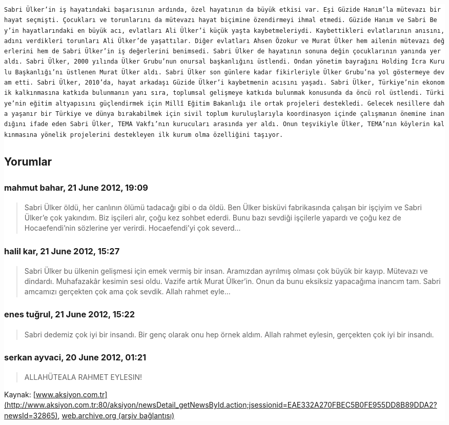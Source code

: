     Sabri Ülker’in iş hayatındaki başarısının ardında, özel hayatının da büyük etkisi var. Eşi Güzide Hanım’la mütevazı bir hayat seçmişti. Çocukları ve torunlarını da mütevazı hayat biçimine özendirmeyi ihmal etmedi. Güzide Hanım ve Sabri Bey’in hayatlarındaki en büyük acı, evlatları Ali Ülker’i küçük yaşta kaybetmeleriydi. Kaybettikleri evlatlarının anısını, adını verdikleri torunları Ali Ülker’de yaşattılar. Diğer evlatları Ahsen Özokur ve Murat Ülker hem ailenin mütevazı değerlerini hem de Sabri Ülker’in iş değerlerini benimsedi. Sabri Ülker de hayatının sonuna değin çocuklarının yanında yer aldı. Sabri Ülker, 2000 yılında Ülker Grubu’nun onursal başkanlığını üstlendi. Ondan yönetim bayrağını Holding İcra Kurulu Başkanlığı’nı üstlenen Murat Ülker aldı. Sabri Ülker son günlere kadar fikirleriyle Ülker Grubu’na yol göstermeye devam etti. Sabri Ülker, 2010’da, hayat arkadaşı Güzide Ülker’i kaybetmenin acısını yaşadı. Sabri Ülker, Türkiye’nin ekonomik kalkınmasına katkıda bulunmanın yanı sıra, toplumsal gelişmeye katkıda bulunmak konusunda da öncü rol üstlendi. Türkiye’nin eğitim altyapısını güçlendirmek için Millî Eğitim Bakanlığı ile ortak projeleri destekledi. Gelecek nesillere daha yaşanır bir Türkiye ve dünya bırakabilmek için sivil toplum kuruluşlarıyla koordinasyon içinde çalışmanın önemine inandığını ifade eden Sabri Ülker, TEMA Vakfı’nın kurucuları arasında yer aldı. Onun teşvikiyle Ülker, TEMA’nın köylerin kalkınmasına yönelik projelerini destekleyen ilk kurum olma özelliğini taşıyor.
   </p>
  </font>
 </div>
 <div>
 </div>
 <div>
 </div>
</div>


## Yorumlar

### mahmut bahar, 21 June 2012, 19:09
> Sabri Ülker öldü, her canlının ölümü tadacağı gibi o da öldü. Ben Ülker bisküvi fabrikasında çalışan bir işçiyim ve Sabri Ülker’e çok yakındım. Biz işçileri alır, çoğu kez sohbet ederdi. Bunu bazı sevdiği işçilerle yapardı ve çoğu kez de Hocaefendi’nin sözlerine yer verirdi. Hocaefendi’yi çok severd...

### halil kar, 21 June 2012, 15:27
> Sabri Ülker bu ülkenin gelişmesi için emek vermiş bir insan. Aramızdan ayrılmış olması çok büyük bir kayıp. Mütevazı ve dindardı.  Muhafazakâr kesimin sesi oldu. Vazife  artık Murat Ülker’in. Onun da bunu eksiksiz yapacağıma inancım tam. Sabri amcamızı gerçekten çok ama çok sevdik. Allah rahmet eyle...

### enes tuğrul, 21 June 2012, 15:22
> Sabri dedemiz çok iyi bir insandı. Bir genç olarak onu hep örnek aldım. Allah rahmet eylesin, gerçekten çok iyi bir insandı.

### serkan ayvaci, 20 June 2012, 01:21
> ALLAHÜTEALA RAHMET EYLESIN!

Kaynak: [www.aksiyon.com.tr](http://www.aksiyon.com.tr:80/aksiyon/newsDetail_getNewsById.action;jsessionid=EAE332A270FBEC5B0FE955DD8B89DDA2?newsId=32865), [web.archive.org (arşiv bağlantısı)](http://web.archive.org/web/20120623033857/http://www.aksiyon.com.tr:80/aksiyon/newsDetail_getNewsById.action;jsessionid=EAE332A270FBEC5B0FE955DD8B89DDA2?newsId=32865)
